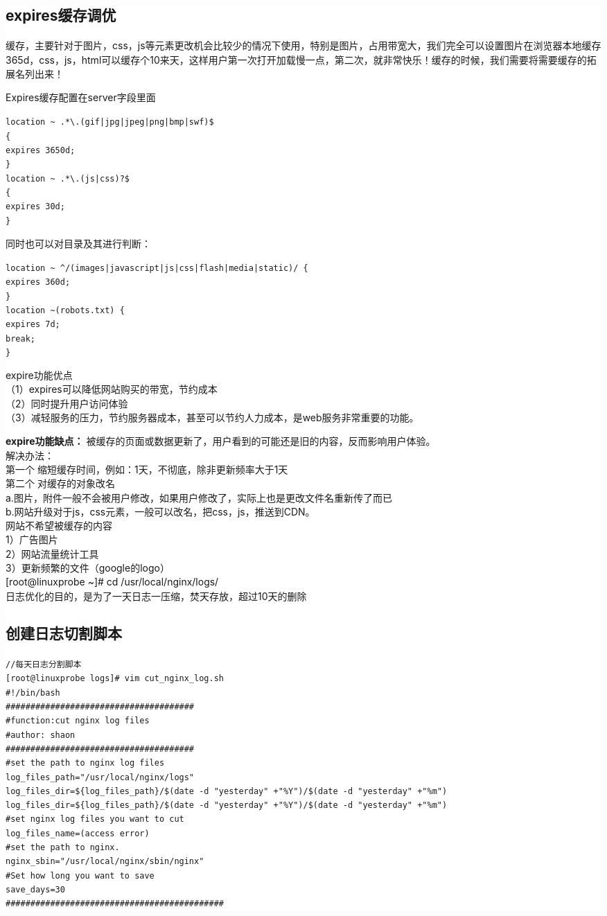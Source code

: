 ## expires缓存调优
缓存，主要针对于图片，css，js等元素更改机会比较少的情况下使用，特别是图片，占用带宽大，我们完全可以设置图片在浏览器本地缓存365d，css，js，html可以缓存个10来天，这样用户第一次打开加载慢一点，第二次，就非常快乐！缓存的时候，我们需要将需要缓存的拓展名列出来！

Expires缓存配置在server字段里面
```
location ~ .*\.(gif|jpg|jpeg|png|bmp|swf)$
{
expires 3650d;
}
location ~ .*\.(js|css)?$
{
expires 30d;
}
```
同时也可以对目录及其进行判断：
```
location ~ ^/(images|javascript|js|css|flash|media|static)/ {
expires 360d;
}
location ~(robots.txt) {
expires 7d;
break;
}
```
expire功能优点  
（1）expires可以降低网站购买的带宽，节约成本  
（2）同时提升用户访问体验  
（3）减轻服务的压力，节约服务器成本，甚至可以节约人力成本，是web服务非常重要的功能。  

**expire功能缺点：**
被缓存的页面或数据更新了，用户看到的可能还是旧的内容，反而影响用户体验。  
解决办法：  
第一个 缩短缓存时间，例如：1天，不彻底，除非更新频率大于1天  
第二个 对缓存的对象改名  
a.图片，附件一般不会被用户修改，如果用户修改了，实际上也是更改文件名重新传了而已  
b.网站升级对于js，css元素，一般可以改名，把css，js，推送到CDN。  
网站不希望被缓存的内容  
1）广告图片  
2）网站流量统计工具  
3）更新频繁的文件（google的logo）  
[root@linuxprobe ~]# cd /usr/local/nginx/logs/  
日志优化的目的，是为了一天日志一压缩，焚天存放，超过10天的删除

## 创建日志切割脚本
```
//每天日志分割脚本
[root@linuxprobe logs]# vim cut_nginx_log.sh
#!/bin/bash
######################################
#function:cut nginx log files
#author: shaon
######################################
#set the path to nginx log files
log_files_path="/usr/local/nginx/logs"
log_files_dir=${log_files_path}/$(date -d "yesterday" +"%Y")/$(date -d "yesterday" +"%m")
log_files_dir=${log_files_path}/$(date -d "yesterday" +"%Y")/$(date -d "yesterday" +"%m")
#set nginx log files you want to cut
log_files_name=(access error)
#set the path to nginx.
nginx_sbin="/usr/local/nginx/sbin/nginx"
#Set how long you want to save
save_days=30
############################################
```